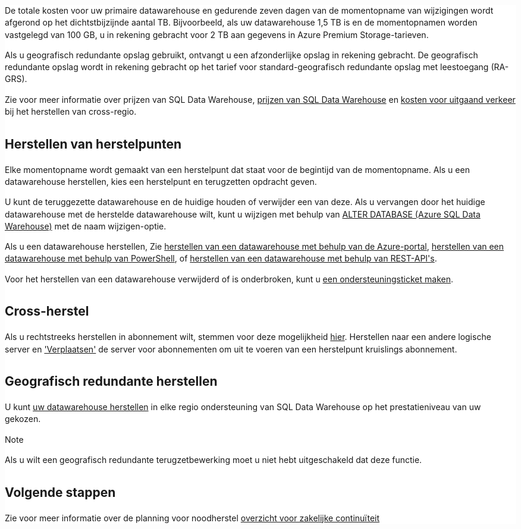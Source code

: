 De totale kosten voor uw primaire datawarehouse en gedurende zeven dagen van de momentopname van wijzigingen wordt afgerond op het dichtstbijzijnde aantal TB. Bijvoorbeeld, als uw datawarehouse 1,5 TB is en de momentopnamen worden vastgelegd van 100 GB, u in rekening gebracht voor 2 TB aan gegevens in Azure Premium Storage-tarieven.

Als u geografisch redundante opslag gebruikt, ontvangt u een afzonderlijke opslag in rekening gebracht. De geografisch redundante opslag wordt in rekening gebracht op het tarief voor standard-geografisch redundante opslag met leestoegang (RA-GRS).

Zie voor meer informatie over prijzen van SQL Data Warehouse, [prijzen van SQL Data Warehouse](https://azure.microsoft.com/pricing/details/sql-data-warehouse/) en [kosten voor uitgaand verkeer](https://azure.microsoft.com/pricing/details/bandwidth/) bij het herstellen van cross-regio.

## <a name="restoring-from-restore-points"></a>Herstellen van herstelpunten

Elke momentopname wordt gemaakt van een herstelpunt dat staat voor de begintijd van de momentopname. Als u een datawarehouse herstellen, kies een herstelpunt en terugzetten opdracht geven.  

U kunt de teruggezette datawarehouse en de huidige houden of verwijder een van deze. Als u vervangen door het huidige datawarehouse met de herstelde datawarehouse wilt, kunt u wijzigen met behulp van [ALTER DATABASE (Azure SQL Data Warehouse)](/sql/t-sql/statements/alter-database-azure-sql-data-warehouse) met de naam wijzigen-optie.

Als u een datawarehouse herstellen, Zie [herstellen van een datawarehouse met behulp van de Azure-portal](sql-data-warehouse-restore-database-portal.md), [herstellen van een datawarehouse met behulp van PowerShell](sql-data-warehouse-restore-database-powershell.md), of [herstellen van een datawarehouse met behulp van REST-API's](sql-data-warehouse-restore-database-rest-api.md).

Voor het herstellen van een datawarehouse verwijderd of is onderbroken, kunt u [een ondersteuningsticket maken](sql-data-warehouse-get-started-create-support-ticket.md).

## <a name="cross-subscription-restore"></a>Cross-herstel

Als u rechtstreeks herstellen in abonnement wilt, stemmen voor deze mogelijkheid [hier](https://feedback.azure.com/forums/307516-sql-data-warehouse/suggestions/36256231-enable-support-for-cross-subscription-restore). Herstellen naar een andere logische server en ['Verplaatsen'](https://docs.microsoft.com/azure/azure-resource-manager/resource-group-move-resources) de server voor abonnementen om uit te voeren van een herstelpunt kruislings abonnement. 

## <a name="geo-redundant-restore"></a>Geografisch redundante herstellen

U kunt [uw datawarehouse herstellen](https://docs.microsoft.com/azure/sql-data-warehouse/sql-data-warehouse-restore-database-powershell#restore-from-an-azure-geographical-region) in elke regio ondersteuning van SQL Data Warehouse op het prestatieniveau van uw gekozen.

> [!NOTE]
> Als u wilt een geografisch redundante terugzetbewerking moet u niet hebt uitgeschakeld dat deze functie.

## <a name="next-steps"></a>Volgende stappen

Zie voor meer informatie over de planning voor noodherstel [overzicht voor zakelijke continuïteit](../sql-database/sql-database-business-continuity.md)
